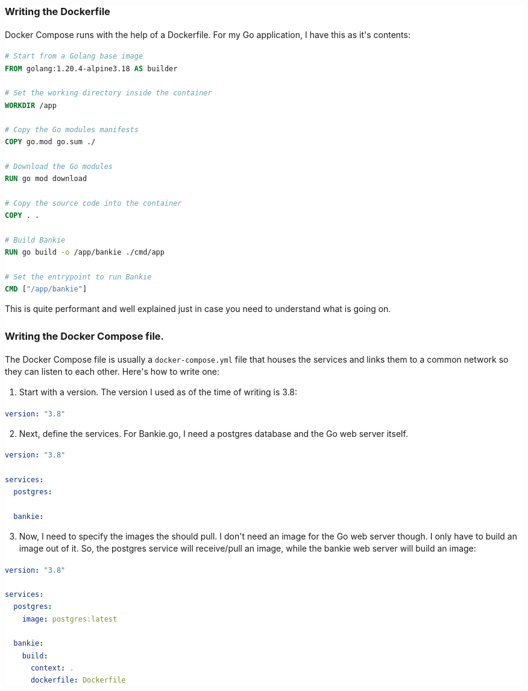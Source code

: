### Writing the Dockerfile
Docker Compose runs with the help of a Dockerfile. For my Go application, I have this as it's contents:
```dockerfile
# Start from a Golang base image
FROM golang:1.20.4-alpine3.18 AS builder

# Set the working directory inside the container
WORKDIR /app

# Copy the Go modules manifests
COPY go.mod go.sum ./

# Download the Go modules
RUN go mod download

# Copy the source code into the container
COPY . .

# Build Bankie
RUN go build -o /app/bankie ./cmd/app

# Set the entrypoint to run Bankie
CMD ["/app/bankie"]
```

This is quite performant and well explained just in case you need to understand what is going on.

### Writing the Docker Compose file.
The Docker Compose file is usually a `docker-compose.yml` file that houses the services and links them to a common
network so they can listen to each other.
Here's how to write one:
1. Start with a version. The version I used as of the time of writing is 3.8:
```yaml
version: "3.8"
```

2. Next, define the services. For Bankie.go, I need a postgres database and the Go web server itself.
```yaml
version: "3.8"

services:
  postgres:

  bankie:
```
3. Now, I need to specify the images the should pull. I don't need an image for the Go web server though. 
I only have to build an image out of it. So, the postgres service will receive/pull an image, while the bankie web
server will build an image:
```yaml
version: "3.8"

services:
  postgres:
    image: postgres:latest

  bankie:
    build:
      context: .
      dockerfile: Dockerfile
```